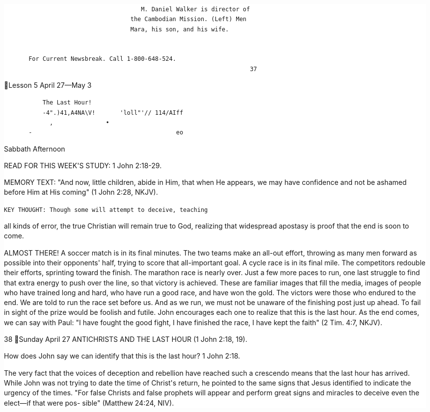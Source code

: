                                            M. Daniel Walker is director of
                                        the Cambodian Mission. (Left) Men
                                        Mara, his son, and his wife.


           For Current Newsbreak. Call 1-800-648-524.
                                                                          37
Lesson 5                                             April 27—May 3

               The Last Hour!
               -4".)41,A4NA\V!       'loll"'// 114/AIff
                 ,               •
           -                                         eo




Sabbath Afternoon

READ FOR THIS WEEK'S STUDY: 1 John 2:18-29.

  MEMORY TEXT: "And now, little children, abide in Him, that
  when He appears, we may have confidence and not be ashamed
  before Him at His coming" (1 John 2:28, NKJV).

    KEY THOUGHT: Though some will attempt to deceive, teaching
all kinds of error, the true Christian will remain true to God, realizing
that widespread apostasy is proof that the end is soon to come.

   ALMOST THERE! A soccer match is in its final minutes. The
two teams make an all-out effort, throwing as many men forward as
possible into their opponents' half, trying to score that all-important
goal. A cycle race is in its final mile. The competitors redouble their
efforts, sprinting toward the finish. The marathon race is nearly over.
Just a few more paces to run, one last struggle to find that extra energy
to push over the line, so that victory is achieved.
   These are familiar images that fill the media, images of people who
have trained long and hard, who have run a good race, and have won
the gold. The victors were those who endured to the end.
   We are told to run the race set before us. And as we run, we must
not be unaware of the finishing post just up ahead. To fail in sight of
the prize would be foolish and futile. John encourages each one to
realize that this is the last hour.
   As the end comes, we can say with Paul: "I have fought the good
fight, I have finished the race, I have kept the faith" (2 Tim. 4:7,
NKJV).

38
Sunday                                                     April 27
ANTICHRISTS AND THE LAST HOUR (1 John 2:18, 19).

   How does John say we can identify that this is the last hour?
1 John 2:18.


   The very fact that the voices of deception and rebellion have
reached such a crescendo means that the last hour has arrived. While
John was not trying to date the time of Christ's return, he pointed to
the same signs that Jesus identified to indicate the urgency of the
times. "For false Christs and false prophets will appear and perform
great signs and miracles to deceive even the elect—if that were pos-
sible" (Matthew 24:24, NIV).
